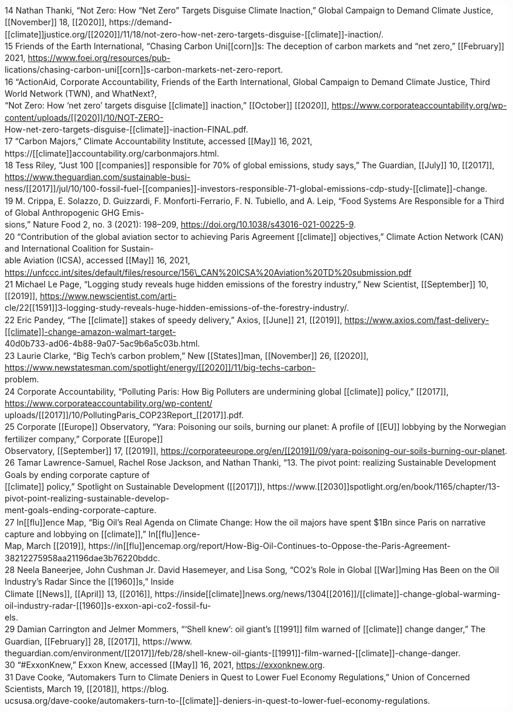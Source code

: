 14 Nathan Thanki, “Not Zero: How “Net Zero” Targets Disguise Climate Inaction,” Global Campaign to Demand Climate Justice, [[November]] 18, [[2020]], https://demand-  
[[climate]]justice.org/[[2020]]/11/18/not-zero-how-net-zero-targets-disguise-[[climate]]-inaction/.  
15 Friends of the Earth International, “Chasing Carbon Uni[[corn]]s: The deception of carbon markets and “net zero,” [[February]] 2021, https://www.foei.org/resources/pub-  
lications/chasing-carbon-uni[[corn]]s-carbon-markets-net-zero-report.  
16 “ActionAid, Corporate Accountability, Friends of the Earth International, Global Campaign to Demand Climate Justice, Third World Network (TWN), and WhatNext?,  
“Not Zero: How ‘net zero’ targets disguise [[climate]] inaction,” [[October]] [[2020]], https://www.corporateaccountability.org/wp-content/uploads/[[2020]]/10/NOT-ZERO-  
How-net-zero-targets-disguise-[[climate]]-inaction-FINAL.pdf.  
17 “Carbon Majors,” Climate Accountability Institute, accessed [[May]] 16, 2021, https://[[climate]]accountability.org/carbonmajors.html.  
18 Tess Riley, “Just 100 [[companies]] responsible for 70% of global emissions, study says,” The Guardian, [[July]] 10, [[2017]], https://www.theguardian.com/sustainable-busi-  
ness/[[2017]]/jul/10/100-fossil-fuel-[[companies]]-investors-responsible-71-global-emissions-cdp-study-[[climate]]-change.  
19 M. Crippa, E. Solazzo, D. Guizzardi, F. Monforti-Ferrario, F. N. Tubiello, and A. Leip, “Food Systems Are Responsible for a Third of Global Anthropogenic GHG Emis-  
sions,” Nature Food 2, no. 3 (2021): 198–209, https://doi.org/10.1038/s43016-021-00225-9.  
20 “Contribution of the global aviation sector to achieving Paris Agreement [[climate]] objectives,” Climate Action Network (CAN) and International Coalition for Sustain-  
able Aviation (ICSA), accessed [[May]] 16, 2021, https://unfccc.int/sites/default/files/resource/156\_CAN%20ICSA%20Aviation%20TD%20submission.pdf  
21 Michael Le Page, “Logging study reveals huge hidden emissions of the forestry industry,” New Scientist, [[September]] 10, [[2019]], https://www.newscientist.com/arti-  
cle/22[[1591]]3-logging-study-reveals-huge-hidden-emissions-of-the-forestry-industry/.  
22 Eric Pandey, “The [[climate]] stakes of speedy delivery,” Axios, [[June]] 21, [[2019]], https://www.axios.com/fast-delivery-[[climate]]-change-amazon-walmart-target-  
40d0b733-ad06-4b88-9a07-5ac9b6a5c03b.html.  
23 Laurie Clarke, “Big Tech’s carbon problem,” New [[States]]man, [[November]] 26, [[2020]], https://www.newstatesman.com/spotlight/energy/[[2020]]/11/big-techs-carbon-  
problem.  
24 Corporate Accountability, “Polluting Paris: How Big Polluters are undermining global [[climate]] policy,” [[2017]], https://www.corporateaccountability.org/wp-content/  
uploads/[[2017]]/10/PollutingParis\_COP23Report\_[[2017]].pdf.  
25 Corporate [[Europe]] Observatory, “Yara: Poisoning our soils, burning our planet: A profile of [[EU]] lobbying by the Norwegian fertilizer company,” Corporate [[Europe]]  
Observatory, [[September]] 17, [[2019]], https://corporateeurope.org/en/[[2019]]/09/yara-poisoning-our-soils-burning-our-planet.  
26 Tamar Lawrence-Samuel, Rachel Rose Jackson, and Nathan Thanki, “13. The pivot point: realizing Sustainable Development Goals by ending corporate capture of  
[[climate]] policy,” Spotlight on Sustainable Development ([[2017]]), https://www.[[2030]]spotlight.org/en/book/1165/chapter/13-pivot-point-realizing-sustainable-develop-  
ment-goals-ending-corporate-capture.  
27 In[[flu]]ence Map, “Big Oil’s Real Agenda on Climate Change: How the oil majors have spent $1Bn since Paris on narrative capture and lobbying on [[climate]],” In[[flu]]ence-  
Map, March [[2019]], https://in[[flu]]encemap.org/report/How-Big-Oil-Continues-to-Oppose-the-Paris-Agreement-38212275958aa21196dae3b76220bddc.  
28 Neela Baneerjee, John Cushman Jr. David Hasemeyer, and Lisa Song, “CO2’s Role in Global [[War]]ming Has Been on the Oil Industry’s Radar Since the [[1960]]s,” Inside  
Climate [[News]], [[April]] 13, [[2016]], https://inside[[climate]]news.org/news/1304[[2016]]/[[climate]]-change-global-warming-oil-industry-radar-[[1960]]s-exxon-api-co2-fossil-fu-  
els.  
29 Damian Carrington and Jelmer Mommers, “‘Shell knew’: oil giant’s [[1991]] film warned of [[climate]] change danger,” The Guardian, [[February]] 28, [[2017]], https://www.  
theguardian.com/environment/[[2017]]/feb/28/shell-knew-oil-giants-[[1991]]-film-warned-[[climate]]-change-danger.  
30 “#ExxonKnew,” Exxon Knew, accessed [[May]] 16, 2021, https://exxonknew.org.  
31 Dave Cooke, “Automakers Turn to Climate Deniers in Quest to Lower Fuel Economy Regulations,” Union of Concerned Scientists, March 19, [[2018]], https://blog.  
ucsusa.org/dave-cooke/automakers-turn-to-[[climate]]-deniers-in-quest-to-lower-fuel-economy-regulations.  